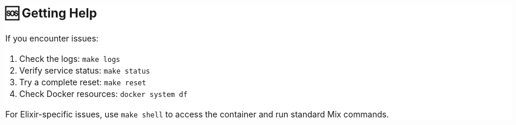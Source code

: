 ## 🆘 Getting Help

If you encounter issues:

1. Check the logs: `make logs`
2. Verify service status: `make status`
3. Try a complete reset: `make reset`
4. Check Docker resources: `docker system df`

For Elixir-specific issues, use `make shell` to access the container and run standard Mix commands.